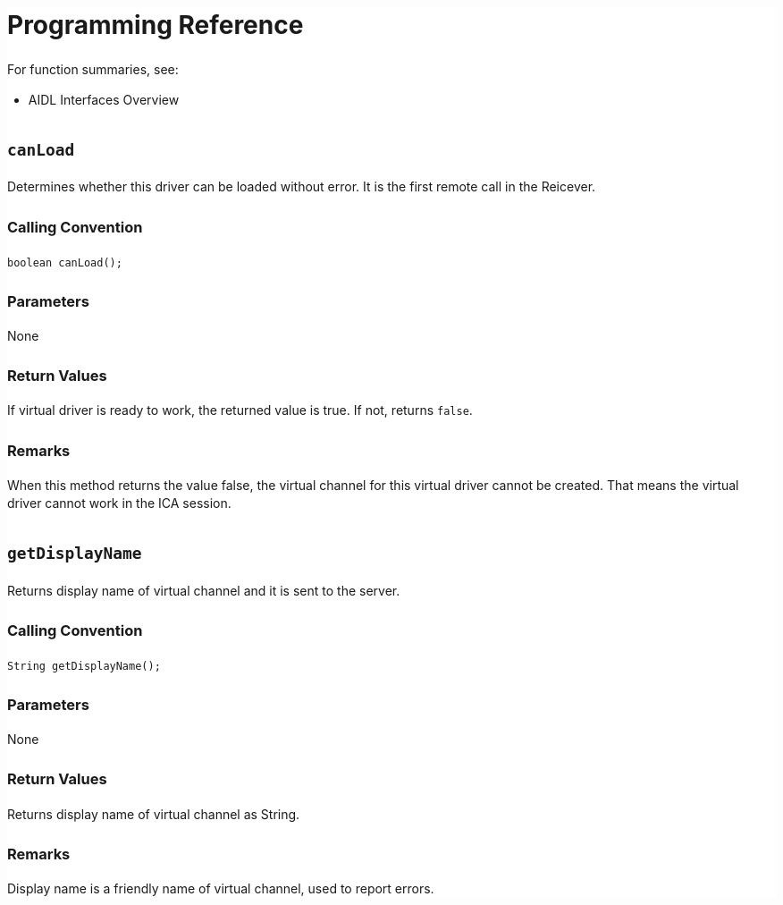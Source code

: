 # Programming Reference

For function summaries, see:

-   AIDL Interfaces Overview

## `canLoad`

Determines whether this driver can be loaded without error. It is the
first remote call in the Reicever.

### Calling Convention
```
boolean canLoad();
```
### Parameters

None

### Return Values

If virtual driver is ready to work, the returned value is true. If not, returns `false`.

### Remarks

When this method returns the value false, the virtual channel for this
virtual driver cannot be created. That means the virtual driver cannot
work in the ICA session.

## `getDisplayName`

Returns display name of virtual channel and it is sent to the server.

### Calling Convention
```
String getDisplayName();
```

### Parameters

None

### Return Values

Returns display name of virtual channel as String.

### Remarks

Display name is a friendly name of virtual channel, used to report
errors.
